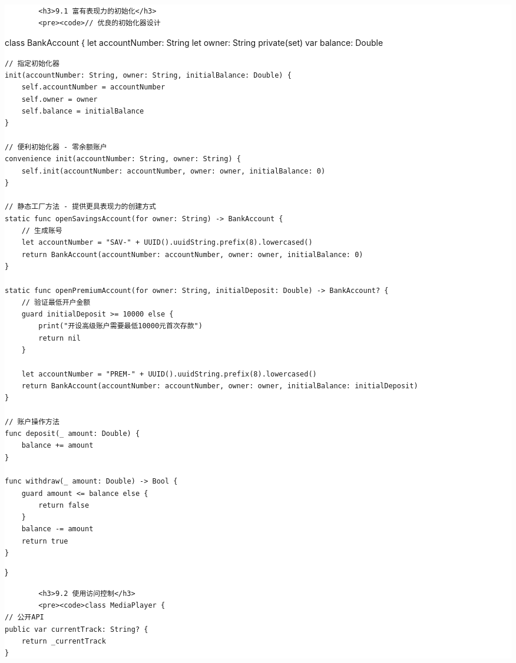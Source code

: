             <h3>9.1 富有表现力的初始化</h3>
            <pre><code>// 优良的初始化器设计
class BankAccount {
    let accountNumber: String
    let owner: String
    private(set) var balance: Double

    // 指定初始化器
    init(accountNumber: String, owner: String, initialBalance: Double) {
        self.accountNumber = accountNumber
        self.owner = owner
        self.balance = initialBalance
    }

    // 便利初始化器 - 零余额账户
    convenience init(accountNumber: String, owner: String) {
        self.init(accountNumber: accountNumber, owner: owner, initialBalance: 0)
    }

    // 静态工厂方法 - 提供更具表现力的创建方式
    static func openSavingsAccount(for owner: String) -> BankAccount {
        // 生成账号
        let accountNumber = "SAV-" + UUID().uuidString.prefix(8).lowercased()
        return BankAccount(accountNumber: accountNumber, owner: owner, initialBalance: 0)
    }

    static func openPremiumAccount(for owner: String, initialDeposit: Double) -> BankAccount? {
        // 验证最低开户金额
        guard initialDeposit >= 10000 else {
            print("开设高级账户需要最低10000元首次存款")
            return nil
        }

        let accountNumber = "PREM-" + UUID().uuidString.prefix(8).lowercased()
        return BankAccount(accountNumber: accountNumber, owner: owner, initialBalance: initialDeposit)
    }

    // 账户操作方法
    func deposit(_ amount: Double) {
        balance += amount
    }

    func withdraw(_ amount: Double) -> Bool {
        guard amount <= balance else {
            return false
        }
        balance -= amount
        return true
    }
}</code></pre>

            <h3>9.2 使用访问控制</h3>
            <pre><code>class MediaPlayer {
    // 公开API
    public var currentTrack: String? {
        return _currentTrack
    }
